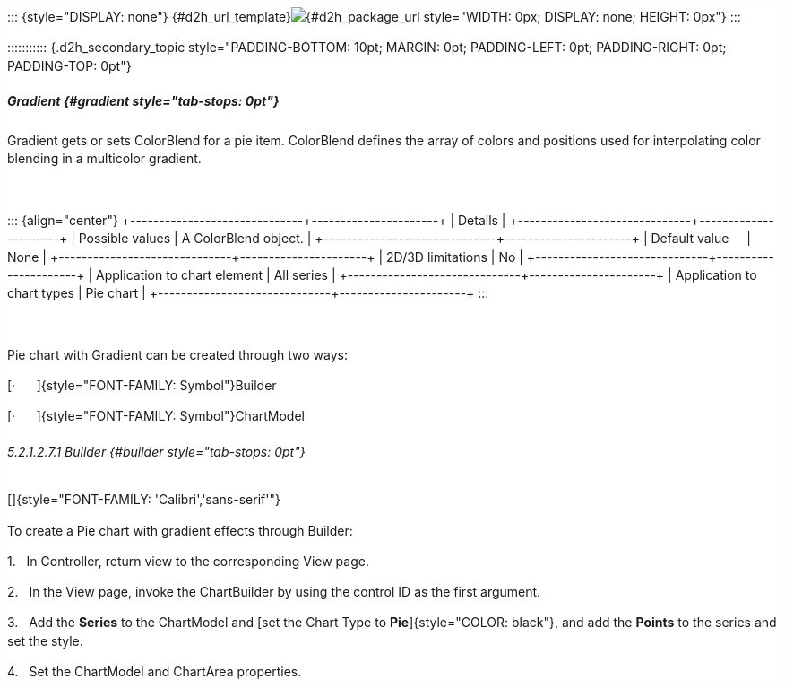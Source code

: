 ::: {style="DISPLAY: none"}
[](ms-xhelp:///?Id=d2h_url_template){#d2h_url_template}![](!package_url!){#d2h_package_url style="WIDTH: 0px; DISPLAY: none; HEIGHT: 0px"}
:::

::::::::::: {.d2h_secondary_topic style="PADDING-BOTTOM: 10pt; MARGIN: 0pt; PADDING-LEFT: 0pt; PADDING-RIGHT: 0pt; PADDING-TOP: 0pt"}
##### Gradient {#gradient style="tab-stops: 0pt"}

Gradient gets or sets ColorBlend for a pie item. ColorBlend defines the array of colors and positions used for interpolating color blending in a multicolor gradient.

 

::: {align="center"}
+------------------------------+----------------------+
| Details                                             |
+------------------------------+----------------------+
| Possible values              | A ColorBlend object. |
+------------------------------+----------------------+
| Default value                | None                 |
+------------------------------+----------------------+
| 2D/3D limitations            | No                   |
+------------------------------+----------------------+
| Application to chart element | All series           |
+------------------------------+----------------------+
| Application to chart types   | Pie chart            |
+------------------------------+----------------------+
:::

 

Pie chart with Gradient can be created through two ways:

[·      ]{style="FONT-FAMILY: Symbol"}Builder

[·      ]{style="FONT-FAMILY: Symbol"}ChartModel

###### 5.2.1.2.7.1 Builder {#builder style="tab-stops: 0pt"}

[]{style="FONT-FAMILY: 'Calibri','sans-serif'"} 

To create a Pie chart with gradient effects through Builder:

1.   In Controller, return view to the corresponding View page.

2.   In the View page, invoke the ChartBuilder by using the control ID as the first argument.

3.   Add the **Series** to the ChartModel and [set the Chart Type to **Pie**]{style="COLOR: black"}, and add the **Points** to the series and set the style.

4.   Set the ChartModel and ChartArea properties.

